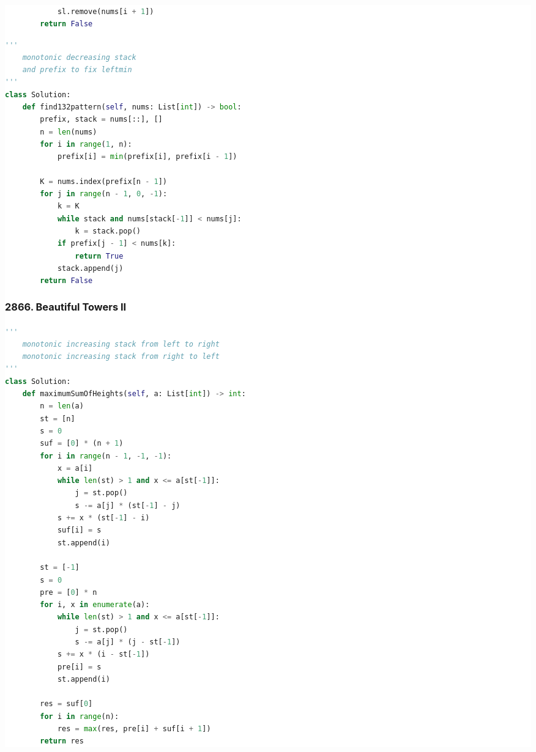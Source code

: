 ```python
            sl.remove(nums[i + 1])
        return False
```

```python
'''
    monotonic decreasing stack
    and prefix to fix leftmin
'''
class Solution:
    def find132pattern(self, nums: List[int]) -> bool:
        prefix, stack = nums[::], []
        n = len(nums)
        for i in range(1, n):
            prefix[i] = min(prefix[i], prefix[i - 1])
            
        K = nums.index(prefix[n - 1])
        for j in range(n - 1, 0, -1):
            k = K
            while stack and nums[stack[-1]] < nums[j]:
                k = stack.pop()
            if prefix[j - 1] < nums[k]:
                return True
            stack.append(j)
        return False
```

### 2866. Beautiful Towers II

```python
'''
    monotonic increasing stack from left to right
    monotonic increasing stack from right to left
'''
class Solution:
    def maximumSumOfHeights(self, a: List[int]) -> int:
        n = len(a)
        st = [n]
        s = 0
        suf = [0] * (n + 1)
        for i in range(n - 1, -1, -1):
            x = a[i]
            while len(st) > 1 and x <= a[st[-1]]:
                j = st.pop()
                s -= a[j] * (st[-1] - j)
            s += x * (st[-1] - i)
            suf[i] = s
            st.append(i)
        
        st = [-1]
        s = 0
        pre = [0] * n
        for i, x in enumerate(a):
            while len(st) > 1 and x <= a[st[-1]]:
                j = st.pop()
                s -= a[j] * (j - st[-1])
            s += x * (i - st[-1])
            pre[i] = s
            st.append(i)
        
        res = suf[0]
        for i in range(n):
            res = max(res, pre[i] + suf[i + 1])
        return res
```